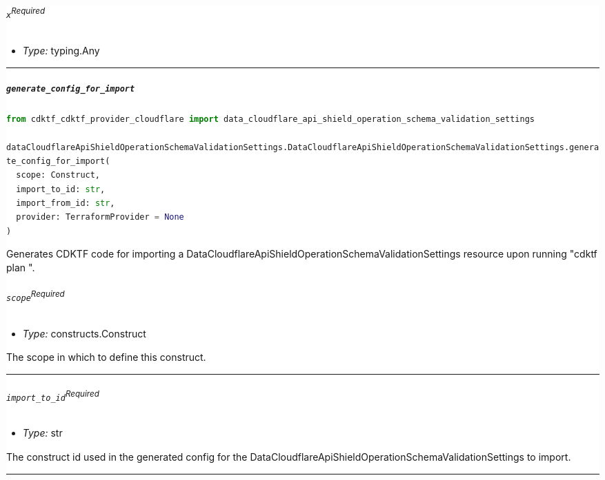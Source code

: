 ###### `x`<sup>Required</sup> <a name="x" id="@cdktf/provider-cloudflare.dataCloudflareApiShieldOperationSchemaValidationSettings.DataCloudflareApiShieldOperationSchemaValidationSettings.isTerraformDataSource.parameter.x"></a>

- *Type:* typing.Any

---

##### `generate_config_for_import` <a name="generate_config_for_import" id="@cdktf/provider-cloudflare.dataCloudflareApiShieldOperationSchemaValidationSettings.DataCloudflareApiShieldOperationSchemaValidationSettings.generateConfigForImport"></a>

```python
from cdktf_cdktf_provider_cloudflare import data_cloudflare_api_shield_operation_schema_validation_settings

dataCloudflareApiShieldOperationSchemaValidationSettings.DataCloudflareApiShieldOperationSchemaValidationSettings.generate_config_for_import(
  scope: Construct,
  import_to_id: str,
  import_from_id: str,
  provider: TerraformProvider = None
)
```

Generates CDKTF code for importing a DataCloudflareApiShieldOperationSchemaValidationSettings resource upon running "cdktf plan <stack-name>".

###### `scope`<sup>Required</sup> <a name="scope" id="@cdktf/provider-cloudflare.dataCloudflareApiShieldOperationSchemaValidationSettings.DataCloudflareApiShieldOperationSchemaValidationSettings.generateConfigForImport.parameter.scope"></a>

- *Type:* constructs.Construct

The scope in which to define this construct.

---

###### `import_to_id`<sup>Required</sup> <a name="import_to_id" id="@cdktf/provider-cloudflare.dataCloudflareApiShieldOperationSchemaValidationSettings.DataCloudflareApiShieldOperationSchemaValidationSettings.generateConfigForImport.parameter.importToId"></a>

- *Type:* str

The construct id used in the generated config for the DataCloudflareApiShieldOperationSchemaValidationSettings to import.

---
